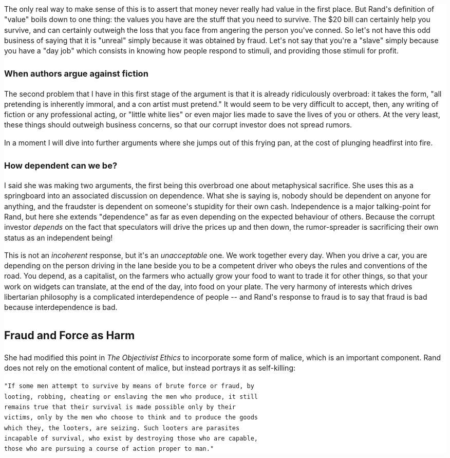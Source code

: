 The only real way to make sense of this is to assert that money never really 
had value in the first place. But Rand's definition of "value" boils down to
one thing: the values you have are the stuff that you need to survive. The $20
bill can certainly help you survive, and can certainly outweigh the loss that
you face from angering the person you've conned. So let's not have this odd 
business of saying that it is "unreal" simply because it was obtained by fraud.
Let's not say that you're a "slave" simply because you have a "day job" which
consists in knowing how people respond to stimuli, and providing those stimuli 
for profit. 

### When authors argue against fiction ###
The second problem that I have in this first stage of the argument is that it
is already ridiculously overbroad: it takes the form, "all pretending is 
inherently immoral, and a con artist must pretend." It would seem to be very 
difficult to accept, then, any writing of fiction or any professional acting, 
or "little white lies" or even major lies made to save the lives of you or 
others. At the very least, these things should outweigh business concerns, so 
that our corrupt investor does not spread rumors.

In a moment I will dive into further arguments where she jumps out of this 
frying pan, at the cost of plunging headfirst into fire.

### How dependent can we be? ###
I said she was making two arguments, the first being this overbroad one about
metaphysical sacrifice. She uses this as a springboard into an associated 
discussion on dependence. What she is saying is, nobody should be dependent on 
anyone for anything, and the fraudster is dependent on someone's stupidity for 
their own cash. Independence is a major talking-point for Rand, but here she 
extends "dependence" as far as even depending on the expected behaviour of 
others. Because the corrupt investor *depends* on the fact that speculators
will drive the prices up and then down, the rumor-spreader is sacrificing their 
own status as an independent being!

This is not an *incoherent* response, but it's an *unacceptable* one. We work
together every day. When you drive a car, you are depending on the person 
driving in the lane beside you to be a competent driver who obeys the rules and 
conventions of the road. You depend, as a capitalist, on the farmers who 
actually grow your food to want to trade it for other things, so that your work 
on widgets can translate, at the end of the day, into food on your plate. The 
very harmony of interests which drives libertarian philosophy is a complicated 
interdependence of people -- and Rand's response to fraud is to say that fraud 
is bad because interdependence is bad. 

## Fraud and Force as Harm ##

She had modified this point in *The Objectivist Ethics* to incorporate some 
form of malice, which is an important component. Rand does not rely on the 
emotional content of malice, but instead portrays it as self-killing:
    
    "If some men attempt to survive by means of brute force or fraud, by 
    looting, robbing, cheating or enslaving the men who produce, it still 
    remains true that their survival is made possible only by their 
    victims, only by the men who choose to think and to produce the goods 
    which they, the looters, are seizing. Such looters are parasites 
    incapable of survival, who exist by destroying those who are capable, 
    those who are pursuing a course of action proper to man."
